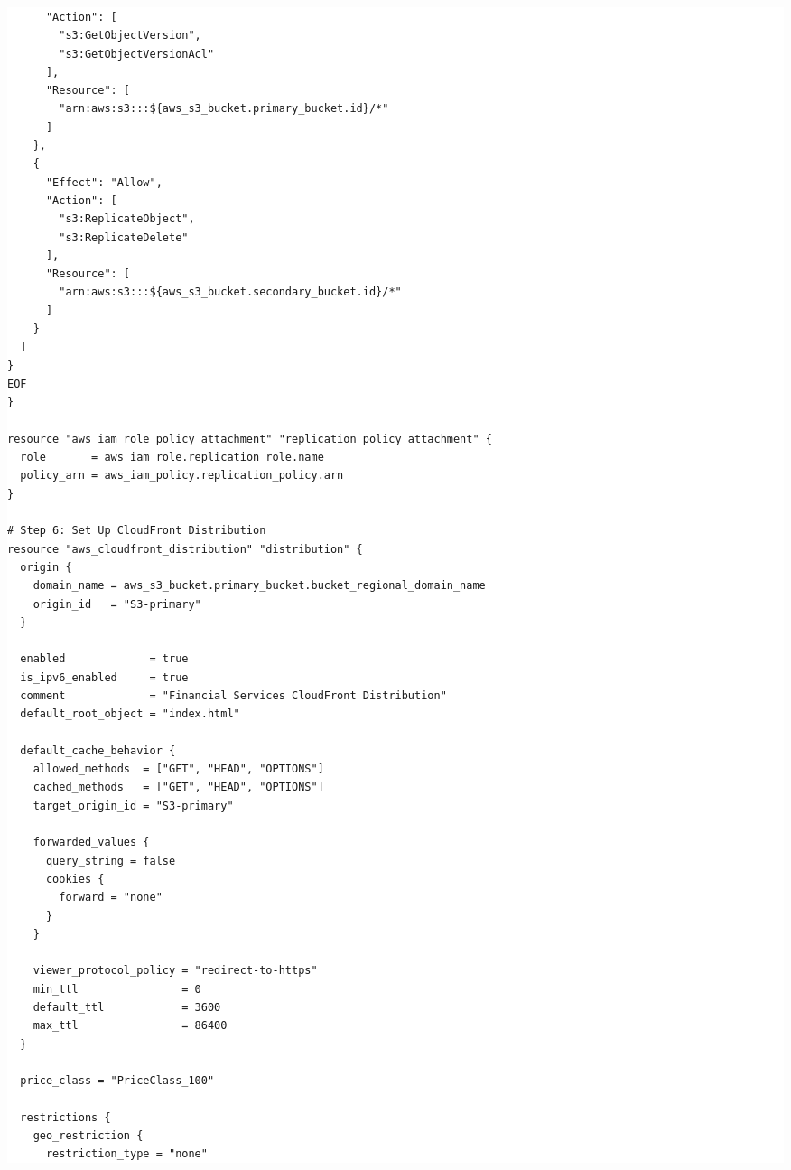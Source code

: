 ```hcl
      "Action": [
        "s3:GetObjectVersion",
        "s3:GetObjectVersionAcl"
      ],
      "Resource": [
        "arn:aws:s3:::${aws_s3_bucket.primary_bucket.id}/*"
      ]
    },
    {
      "Effect": "Allow",
      "Action": [
        "s3:ReplicateObject",
        "s3:ReplicateDelete"
      ],
      "Resource": [
        "arn:aws:s3:::${aws_s3_bucket.secondary_bucket.id}/*"
      ]
    }
  ]
}
EOF
}

resource "aws_iam_role_policy_attachment" "replication_policy_attachment" {
  role       = aws_iam_role.replication_role.name
  policy_arn = aws_iam_policy.replication_policy.arn
}

# Step 6: Set Up CloudFront Distribution
resource "aws_cloudfront_distribution" "distribution" {
  origin {
    domain_name = aws_s3_bucket.primary_bucket.bucket_regional_domain_name
    origin_id   = "S3-primary"
  }

  enabled             = true
  is_ipv6_enabled     = true
  comment             = "Financial Services CloudFront Distribution"
  default_root_object = "index.html"

  default_cache_behavior {
    allowed_methods  = ["GET", "HEAD", "OPTIONS"]
    cached_methods   = ["GET", "HEAD", "OPTIONS"]
    target_origin_id = "S3-primary"

    forwarded_values {
      query_string = false
      cookies {
        forward = "none"
      }
    }

    viewer_protocol_policy = "redirect-to-https"
    min_ttl                = 0
    default_ttl            = 3600
    max_ttl                = 86400
  }

  price_class = "PriceClass_100"

  restrictions {
    geo_restriction {
      restriction_type = "none"
```